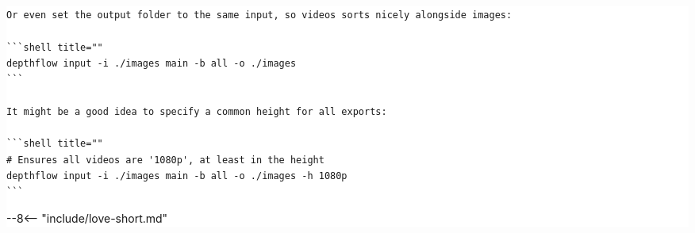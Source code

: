     Or even set the output folder to the same input, so videos sorts nicely alongside images:

    ```shell title=""
    depthflow input -i ./images main -b all -o ./images
    ```

    It might be a good idea to specify a common height for all exports:

    ```shell title=""
    # Ensures all videos are '1080p', at least in the height
    depthflow input -i ./images main -b all -o ./images -h 1080p
    ```

--8<-- "include/love-short.md"
